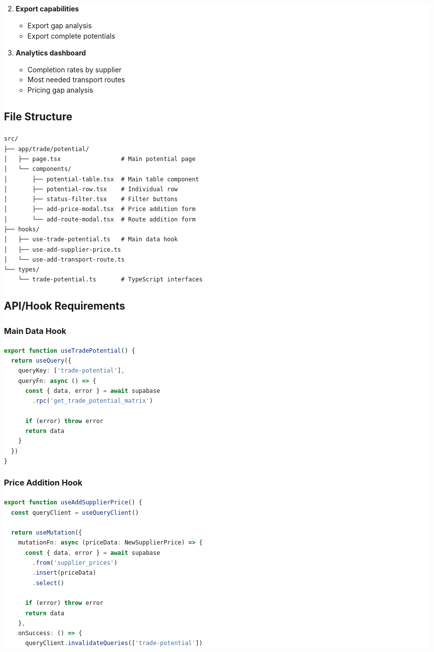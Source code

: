 2. **Export capabilities**
   - Export gap analysis
   - Export complete potentials

3. **Analytics dashboard**
   - Completion rates by supplier
   - Most needed transport routes
   - Pricing gap analysis

## File Structure
```
src/
├── app/trade/potential/
│   ├── page.tsx                 # Main potential page
│   └── components/
│       ├── potential-table.tsx  # Main table component
│       ├── potential-row.tsx    # Individual row
│       ├── status-filter.tsx    # Filter buttons
│       ├── add-price-modal.tsx  # Price addition form
│       └── add-route-modal.tsx  # Route addition form
├── hooks/
│   ├── use-trade-potential.ts   # Main data hook
│   ├── use-add-supplier-price.ts
│   └── use-add-transport-route.ts
└── types/
    └── trade-potential.ts       # TypeScript interfaces
```

## API/Hook Requirements

### Main Data Hook
```typescript
export function useTradePotential() {
  return useQuery({
    queryKey: ['trade-potential'],
    queryFn: async () => {
      const { data, error } = await supabase
        .rpc('get_trade_potential_matrix')

      if (error) throw error
      return data
    }
  })
}
```

### Price Addition Hook
```typescript
export function useAddSupplierPrice() {
  const queryClient = useQueryClient()

  return useMutation({
    mutationFn: async (priceData: NewSupplierPrice) => {
      const { data, error } = await supabase
        .from('supplier_prices')
        .insert(priceData)
        .select()

      if (error) throw error
      return data
    },
    onSuccess: () => {
      queryClient.invalidateQueries(['trade-potential'])
```
